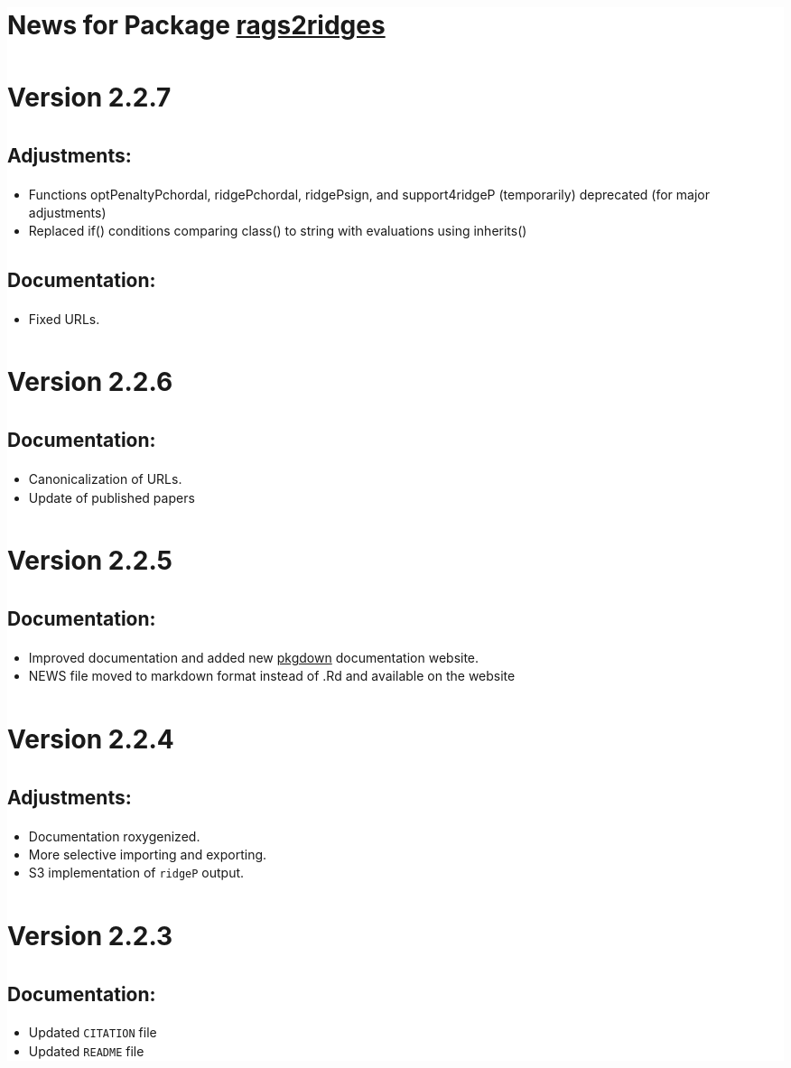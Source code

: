 # News for Package [rags2ridges](https://cran.r-project.org/package=rags2ridges)


# Version 2.2.7

## Adjustments:
  * Functions optPenaltyPchordal, ridgePchordal, ridgePsign, and support4ridgeP (temporarily) deprecated (for major adjustments)
  * Replaced if() conditions comparing class() to string with evaluations using inherits()
  
## Documentation:
  * Fixed URLs.


# Version 2.2.6

## Documentation:
  * Canonicalization of URLs.
  * Update of published papers 


# Version 2.2.5

## Documentation:
  * Improved documentation and added new [pkgdown](https://cran.r-project.org/package=pkgdown) documentation website.
  * NEWS file moved to markdown format instead of .Rd and available on the website


# Version 2.2.4

## Adjustments:
  *  Documentation roxygenized.
  *  More selective importing and exporting.
  *  S3 implementation of `ridgeP` output.


# Version 2.2.3

## Documentation:
  * Updated `CITATION` file
  * Updated `README` file
